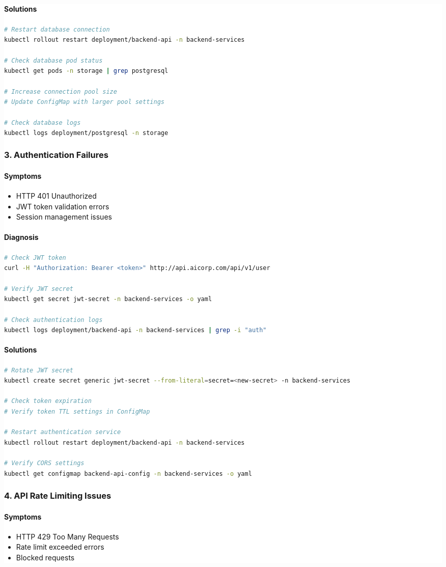 #### Solutions
```bash
# Restart database connection
kubectl rollout restart deployment/backend-api -n backend-services

# Check database pod status
kubectl get pods -n storage | grep postgresql

# Increase connection pool size
# Update ConfigMap with larger pool settings

# Check database logs
kubectl logs deployment/postgresql -n storage
```

### 3. Authentication Failures

#### Symptoms
- HTTP 401 Unauthorized
- JWT token validation errors
- Session management issues

#### Diagnosis
```bash
# Check JWT token
curl -H "Authorization: Bearer <token>" http://api.aicorp.com/api/v1/user

# Verify JWT secret
kubectl get secret jwt-secret -n backend-services -o yaml

# Check authentication logs
kubectl logs deployment/backend-api -n backend-services | grep -i "auth"
```

#### Solutions
```bash
# Rotate JWT secret
kubectl create secret generic jwt-secret --from-literal=secret=<new-secret> -n backend-services

# Check token expiration
# Verify token TTL settings in ConfigMap

# Restart authentication service
kubectl rollout restart deployment/backend-api -n backend-services

# Verify CORS settings
kubectl get configmap backend-api-config -n backend-services -o yaml
```

### 4. API Rate Limiting Issues

#### Symptoms
- HTTP 429 Too Many Requests
- Rate limit exceeded errors
- Blocked requests
